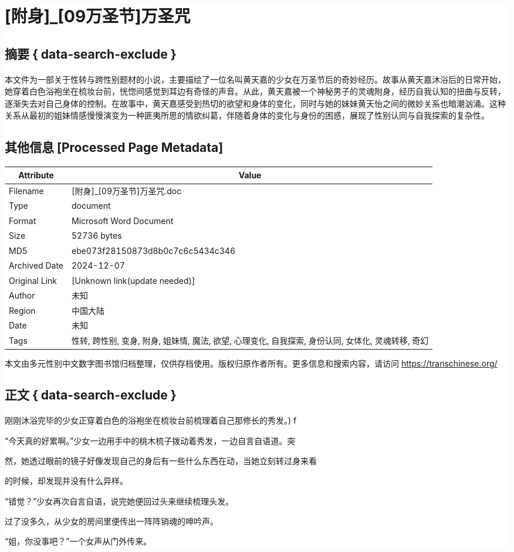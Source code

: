 # [附身]_[09万圣节]万圣咒



## 摘要  { data-search-exclude }


本文件为一部关于性转与跨性别题材的小说，主要描绘了一位名叫黄天嘉的少女在万圣节后的奇妙经历。故事从黄天嘉沐浴后的日常开始，她穿着白色浴袍坐在梳妆台前，恍惚间感觉到耳边有奇怪的声音。从此，黄天嘉被一个神秘男子的灵魂附身，经历自我认知的扭曲与反转，逐渐失去对自己身体的控制。在故事中，黄天嘉感受到热切的欲望和身体的变化，同时与她的妹妹黄天怡之间的微妙关系也暗潮汹涌。这种关系从最初的姐妹情感慢慢演变为一种匪夷所思的情欲纠葛，伴随着身体的变化与身份的困惑，展现了性别认同与自我探索的复杂性。



## 其他信息 [Processed Page Metadata]

| Attribute       | Value                                  |
|-----------------|----------------------------------------|
| Filename        | [附身]_[09万圣节]万圣咒.doc                             |
| Type            | document                                 |
| Format          | Microsoft Word Document                               |
| Size            | 52736 bytes                           |
| MD5             | ebe073f28150873d8b0c7c6c5434c346                                  |
| Archived Date   | 2024-12-07                             |
| Original Link   | [Unknown link(update needed)]                         |
| Author          | 未知                               |
| Region          | 中国大陆                               |
| Date            | 未知                                 |
| Tags            | 性转, 跨性别, 变身, 附身, 姐妹情, 魔法, 欲望, 心理变化, 自我探索, 身份认同, 女体化, 灵魂转移, 奇幻                                 |

本文由多元性别中文数字图书馆归档整理，仅供存档使用。版权归原作者所有。更多信息和搜索内容，请访问 <https://transchinese.org/>


## 正文 { data-search-exclude }


刚刚沐浴完毕的少女正穿着白色的浴袍坐在梳妆台前梳理着自己那修长的秀发。) f

“今天真的好累啊。”少女一边用手中的桃木梳子拨动着秀发，一边自言自语道。突

然，她透过眼前的镜子好像发现自己的身后有一些什么东西在动，当她立刻转过身来看

的时候，却发现并没有什么异样。

“错觉？”少女再次自言自语，说完她便回过头来继续梳理头发。

过了没多久，从少女的房间里便传出一阵阵销魂的呻吟声。

“姐，你没事吧？”一个女声从门外传来。
